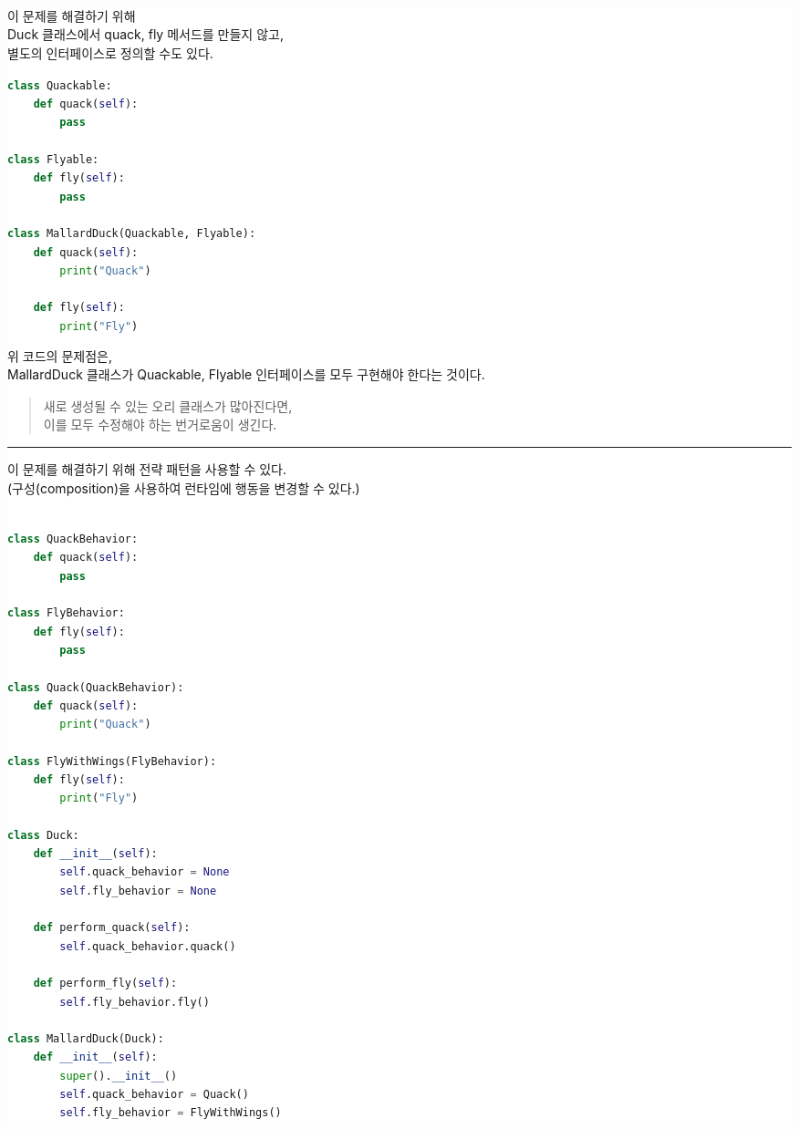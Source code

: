 이 문제를 해결하기 위해  
Duck 클래스에서 quack, fly 메서드를 만들지 않고,  
별도의 인터페이스로 정의할 수도 있다.

```python
class Quackable:
    def quack(self):
        pass

class Flyable:
    def fly(self):
        pass

class MallardDuck(Quackable, Flyable):
    def quack(self):
        print("Quack")

    def fly(self):
        print("Fly")
```

위 코드의 문제점은,  
MallardDuck 클래스가 Quackable, Flyable 인터페이스를 모두 구현해야 한다는 것이다.

> 새로 생성될 수 있는 오리 클래스가 많아진다면,  
> 이를 모두 수정해야 하는 번거로움이 생긴다.

---

이 문제를 해결하기 위해 전략 패턴을 사용할 수 있다.  
(구성(composition)을 사용하여 런타임에 행동을 변경할 수 있다.)

```python

class QuackBehavior:
    def quack(self):
        pass

class FlyBehavior:
    def fly(self):
        pass

class Quack(QuackBehavior):
    def quack(self):
        print("Quack")

class FlyWithWings(FlyBehavior):
    def fly(self):
        print("Fly")

class Duck:
    def __init__(self):
        self.quack_behavior = None
        self.fly_behavior = None

    def perform_quack(self):
        self.quack_behavior.quack()

    def perform_fly(self):
        self.fly_behavior.fly()

class MallardDuck(Duck):
    def __init__(self):
        super().__init__()
        self.quack_behavior = Quack()
        self.fly_behavior = FlyWithWings()

```
